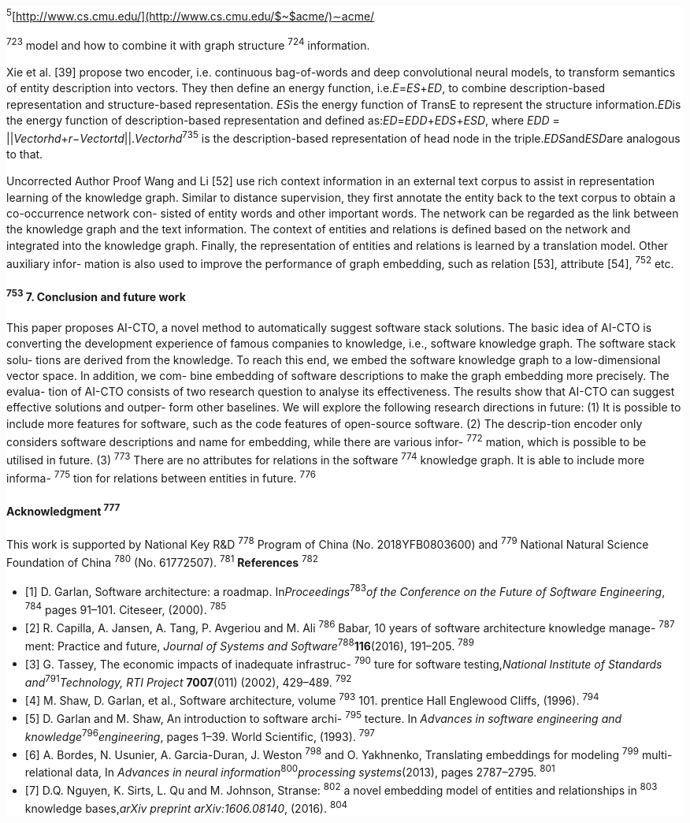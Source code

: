 <sup>5</sup>[http://www.cs.cmu.edu/](http://www.cs.cmu.edu/$~$acme/)∼acme/

<sup>723</sup> model and how to combine it with graph structure <sup>724</sup> information.

 Xie et al. [39] propose two encoder, i.e. continuous bag-of-words and deep convolutional neural models, to transform semantics of entity description into vectors. They then define an energy function, i.e.*E*=*ES*+*ED*, to combine description-based representation and structure-based representation. *ES*is the energy function of TransE to represent the structure information.*ED*is the energy function of description-based representation and defined as:*ED*=*EDD*+*EDS*+*ESD*, where *EDD* = ||*Vectorhd*+*r*−*Vectortd*||.*Vectorhd*<sup>735</sup> is the description-based representation of head node in the triple.*EDS*and*ESD*are analogous to that.

Uncorrected Author Proof Wang and Li [52] use rich context information in an external text corpus to assist in representation learning of the knowledge graph. Similar to distance supervision, they first annotate the entity back to the text corpus to obtain a co-occurrence network con- sisted of entity words and other important words. The network can be regarded as the link between the knowledge graph and the text information. The context of entities and relations is defined based on the network and integrated into the knowledge graph. Finally, the representation of entities and relations is learned by a translation model. Other auxiliary infor- mation is also used to improve the performance of graph embedding, such as relation [53], attribute [54], <sup>752</sup> etc.

#### <sup>753</sup> 7. Conclusion and future work

 This paper proposes AI-CTO, a novel method to automatically suggest software stack solutions. The basic idea of AI-CTO is converting the development experience of famous companies to knowledge, i.e., software knowledge graph. The software stack solu- tions are derived from the knowledge. To reach this end, we embed the software knowledge graph to a low-dimensional vector space. In addition, we com- bine embedding of software descriptions to make the graph embedding more precisely. The evalua- tion of AI-CTO consists of two research question to analyse its effectiveness. The results show that AI-CTO can suggest effective solutions and outper- form other baselines. We will explore the following research directions in future: (1) It is possible to include more features for software, such as the code features of open-source software. (2) The descrip-tion encoder only considers software descriptions and name for embedding, while there are various infor- <sup>772</sup> mation, which is possible to be utilised in future. (3) <sup>773</sup> There are no attributes for relations in the software <sup>774</sup> knowledge graph. It is able to include more informa- <sup>775</sup> tion for relations between entities in future. <sup>776</sup>

#### Acknowledgment <sup>777</sup>

This work is supported by National Key R&D <sup>778</sup> Program of China (No. 2018YFB0803600) and <sup>779</sup> National Natural Science Foundation of China <sup>780</sup> (No. 61772507). <sup>781</sup>
**References** <sup>782</sup>

- [1] D. Garlan, Software architecture: a roadmap. In*Proceedings*<sup>783</sup>*of the Conference on the Future of Software Engineering*, <sup>784</sup> pages 91–101. Citeseer, (2000). <sup>785</sup>
- [2] R. Capilla, A. Jansen, A. Tang, P. Avgeriou and M. Ali <sup>786</sup> Babar, 10 years of software architecture knowledge manage- <sup>787</sup> ment: Practice and future, *Journal of Systems and Software*<sup>788</sup>**116**(2016), 191–205. <sup>789</sup>
- [3] G. Tassey, The economic impacts of inadequate infrastruc- <sup>790</sup> ture for software testing,*National Institute of Standards and*<sup>791</sup>*Technology, RTI Project* **7007**(011) (2002), 429–489. <sup>792</sup>
- [4] M. Shaw, D. Garlan, et al., Software architecture, volume <sup>793</sup> 101. prentice Hall Englewood Cliffs, (1996). <sup>794</sup>
- [5] D. Garlan and M. Shaw, An introduction to software archi- <sup>795</sup> tecture. In *Advances in software engineering and knowledge*<sup>796</sup>*engineering*, pages 1–39. World Scientific, (1993). <sup>797</sup>
- [6] A. Bordes, N. Usunier, A. Garcia-Duran, J. Weston <sup>798</sup> and O. Yakhnenko, Translating embeddings for modeling <sup>799</sup> multi-relational data, In *Advances in neural information*<sup>800</sup>*processing systems*(2013), pages 2787–2795. <sup>801</sup>
- [7] D.Q. Nguyen, K. Sirts, L. Qu and M. Johnson, Stranse: <sup>802</sup> a novel embedding model of entities and relationships in <sup>803</sup> knowledge bases,*arXiv preprint arXiv:1606.08140*, (2016). <sup>804</sup>